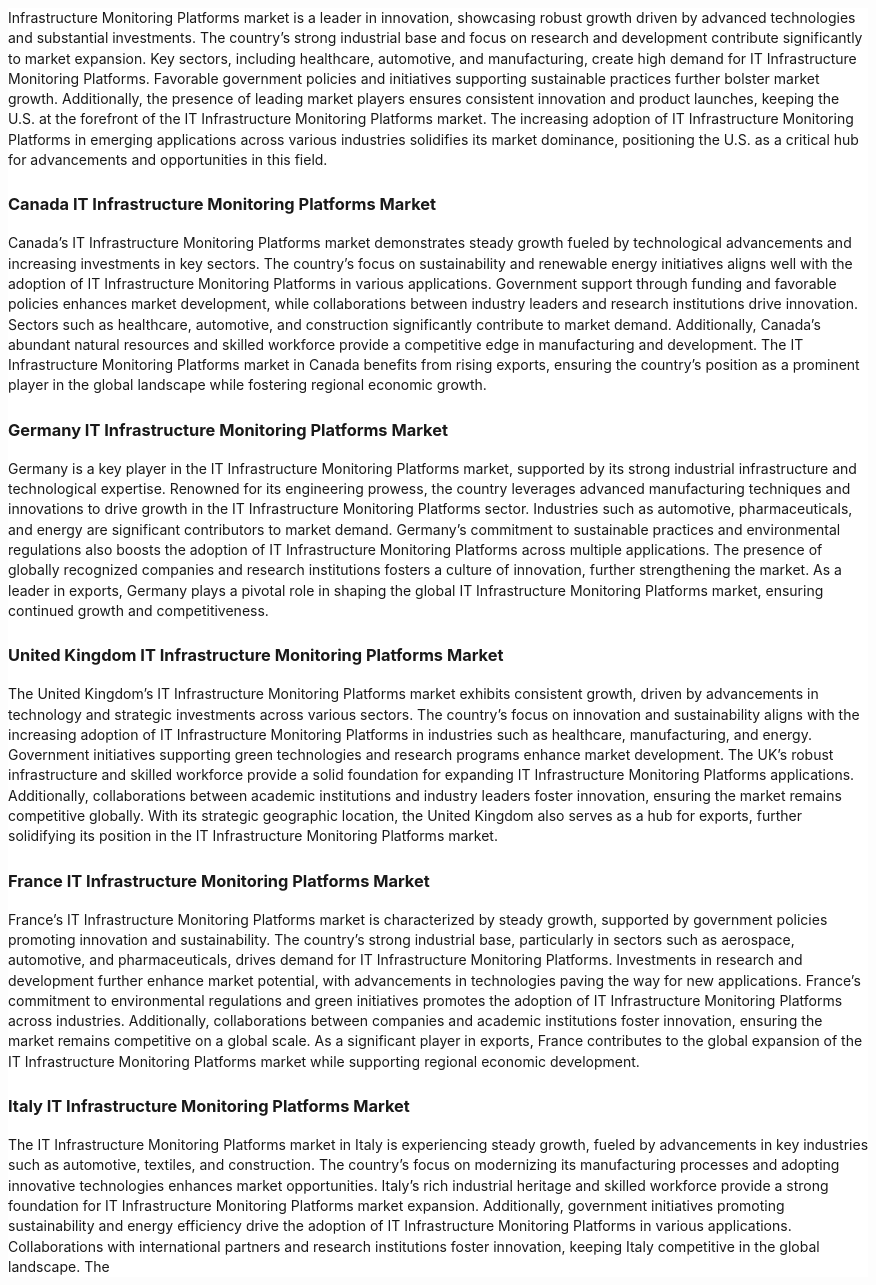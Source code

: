 Infrastructure Monitoring Platforms market is a leader in innovation, showcasing robust growth driven by advanced technologies and substantial investments. The country&rsquo;s strong industrial base and focus on research and development contribute significantly to market expansion. Key sectors, including healthcare, automotive, and manufacturing, create high demand for IT Infrastructure Monitoring Platforms. Favorable government policies and initiatives supporting sustainable practices further bolster market growth. Additionally, the presence of leading market players ensures consistent innovation and product launches, keeping the U.S. at the forefront of the IT Infrastructure Monitoring Platforms market. The increasing adoption of IT Infrastructure Monitoring Platforms in emerging applications across various industries solidifies its market dominance, positioning the U.S. as a critical hub for advancements and opportunities in this field.</p><h3>Canada IT Infrastructure Monitoring Platforms Market</h3><p>Canada&rsquo;s IT Infrastructure Monitoring Platforms market demonstrates steady growth fueled by technological advancements and increasing investments in key sectors. The country&rsquo;s focus on sustainability and renewable energy initiatives aligns well with the adoption of IT Infrastructure Monitoring Platforms in various applications. Government support through funding and favorable policies enhances market development, while collaborations between industry leaders and research institutions drive innovation. Sectors such as healthcare, automotive, and construction significantly contribute to market demand. Additionally, Canada&rsquo;s abundant natural resources and skilled workforce provide a competitive edge in manufacturing and development. The IT Infrastructure Monitoring Platforms market in Canada benefits from rising exports, ensuring the country&rsquo;s position as a prominent player in the global landscape while fostering regional economic growth.</p><h3>Germany IT Infrastructure Monitoring Platforms Market</h3><p>Germany is a key player in the IT Infrastructure Monitoring Platforms market, supported by its strong industrial infrastructure and technological expertise. Renowned for its engineering prowess, the country leverages advanced manufacturing techniques and innovations to drive growth in the IT Infrastructure Monitoring Platforms sector. Industries such as automotive, pharmaceuticals, and energy are significant contributors to market demand. Germany&rsquo;s commitment to sustainable practices and environmental regulations also boosts the adoption of IT Infrastructure Monitoring Platforms across multiple applications. The presence of globally recognized companies and research institutions fosters a culture of innovation, further strengthening the market. As a leader in exports, Germany plays a pivotal role in shaping the global IT Infrastructure Monitoring Platforms market, ensuring continued growth and competitiveness.</p><h3>United Kingdom IT Infrastructure Monitoring Platforms Market</h3><p>The United Kingdom&rsquo;s IT Infrastructure Monitoring Platforms market exhibits consistent growth, driven by advancements in technology and strategic investments across various sectors. The country&rsquo;s focus on innovation and sustainability aligns with the increasing adoption of IT Infrastructure Monitoring Platforms in industries such as healthcare, manufacturing, and energy. Government initiatives supporting green technologies and research programs enhance market development. The UK&rsquo;s robust infrastructure and skilled workforce provide a solid foundation for expanding IT Infrastructure Monitoring Platforms applications. Additionally, collaborations between academic institutions and industry leaders foster innovation, ensuring the market remains competitive globally. With its strategic geographic location, the United Kingdom also serves as a hub for exports, further solidifying its position in the IT Infrastructure Monitoring Platforms market.</p><h3>France IT Infrastructure Monitoring Platforms Market</h3><p>France&rsquo;s IT Infrastructure Monitoring Platforms market is characterized by steady growth, supported by government policies promoting innovation and sustainability. The country&rsquo;s strong industrial base, particularly in sectors such as aerospace, automotive, and pharmaceuticals, drives demand for IT Infrastructure Monitoring Platforms. Investments in research and development further enhance market potential, with advancements in technologies paving the way for new applications. France&rsquo;s commitment to environmental regulations and green initiatives promotes the adoption of IT Infrastructure Monitoring Platforms across industries. Additionally, collaborations between companies and academic institutions foster innovation, ensuring the market remains competitive on a global scale. As a significant player in exports, France contributes to the global expansion of the IT Infrastructure Monitoring Platforms market while supporting regional economic development.</p><h3>Italy IT Infrastructure Monitoring Platforms Market</h3><p>The IT Infrastructure Monitoring Platforms market in Italy is experiencing steady growth, fueled by advancements in key industries such as automotive, textiles, and construction. The country&rsquo;s focus on modernizing its manufacturing processes and adopting innovative technologies enhances market opportunities. Italy&rsquo;s rich industrial heritage and skilled workforce provide a strong foundation for IT Infrastructure Monitoring Platforms market expansion. Additionally, government initiatives promoting sustainability and energy efficiency drive the adoption of IT Infrastructure Monitoring Platforms in various applications. Collaborations with international partners and research institutions foster innovation, keeping Italy competitive in the global landscape. The